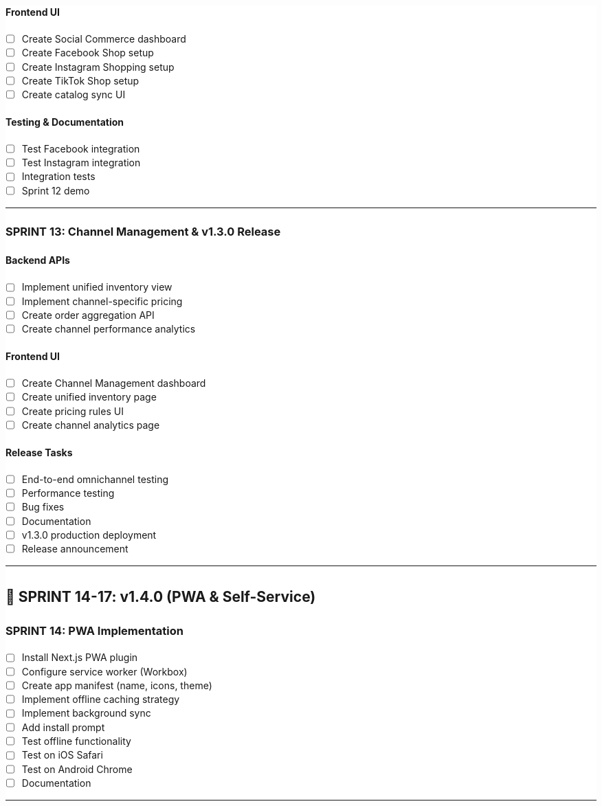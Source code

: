 #### Frontend UI
- [ ] Create Social Commerce dashboard
- [ ] Create Facebook Shop setup
- [ ] Create Instagram Shopping setup
- [ ] Create TikTok Shop setup
- [ ] Create catalog sync UI

#### Testing & Documentation
- [ ] Test Facebook integration
- [ ] Test Instagram integration
- [ ] Integration tests
- [ ] Sprint 12 demo

---

### **SPRINT 13: Channel Management & v1.3.0 Release**

#### Backend APIs
- [ ] Implement unified inventory view
- [ ] Implement channel-specific pricing
- [ ] Create order aggregation API
- [ ] Create channel performance analytics

#### Frontend UI
- [ ] Create Channel Management dashboard
- [ ] Create unified inventory page
- [ ] Create pricing rules UI
- [ ] Create channel analytics page

#### Release Tasks
- [ ] End-to-end omnichannel testing
- [ ] Performance testing
- [ ] Bug fixes
- [ ] Documentation
- [ ] v1.3.0 production deployment
- [ ] Release announcement

---

## 📅 SPRINT 14-17: v1.4.0 (PWA & Self-Service)

### **SPRINT 14: PWA Implementation**

- [ ] Install Next.js PWA plugin
- [ ] Configure service worker (Workbox)
- [ ] Create app manifest (name, icons, theme)
- [ ] Implement offline caching strategy
- [ ] Implement background sync
- [ ] Add install prompt
- [ ] Test offline functionality
- [ ] Test on iOS Safari
- [ ] Test on Android Chrome
- [ ] Documentation

---